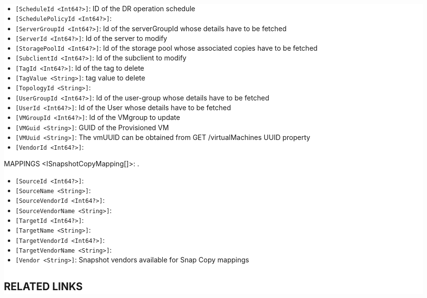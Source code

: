   - `[ScheduleId <Int64?>]`: ID of the DR operation schedule
  - `[SchedulePolicyId <Int64?>]`: 
  - `[ServerGroupId <Int64?>]`: Id of the serverGroupId whose details have to be fetched
  - `[ServerId <Int64?>]`: Id of the server to modify
  - `[StoragePoolId <Int64?>]`: Id of the storage pool whose associated copies have to be fetched
  - `[SubclientId <Int64?>]`: Id of the subclient to modify
  - `[TagId <Int64?>]`: Id of the tag to delete
  - `[TagValue <String>]`: tag value to delete
  - `[TopologyId <String>]`: 
  - `[UserGroupId <Int64?>]`: Id of the user-group whose details have to be fetched
  - `[UserId <Int64?>]`: Id of the User whose details have to be fetched
  - `[VMGroupId <Int64?>]`: Id of the VMgroup to update
  - `[VMGuid <String>]`: GUID of the Provisioned VM
  - `[VMUuid <String>]`: The vmUUID can be obtained from GET /virtualMachines UUID property
  - `[VendorId <Int64?>]`: 

MAPPINGS <ISnapshotCopyMapping[]>: .
  - `[SourceId <Int64?>]`: 
  - `[SourceName <String>]`: 
  - `[SourceVendorId <Int64?>]`: 
  - `[SourceVendorName <String>]`: 
  - `[TargetId <Int64?>]`: 
  - `[TargetName <String>]`: 
  - `[TargetVendorId <Int64?>]`: 
  - `[TargetVendorName <String>]`: 
  - `[Vendor <String>]`: Snapshot vendors available for Snap Copy mappings

## RELATED LINKS

